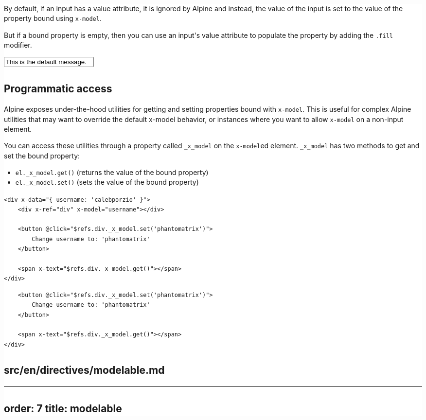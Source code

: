 By default, if an input has a value attribute, it is ignored by Alpine and instead, the value of the input is set to the value of the property bound using `x-model`.

But if a bound property is empty, then you can use an input's value attribute to populate the property by adding the `.fill` modifier.

<div x-data="{ message: null }">
  <input type="text" x-model.fill="message" value="This is the default message.">
</div>

<a name="programmatic access"></a>
## Programmatic access

Alpine exposes under-the-hood utilities for getting and setting properties bound with `x-model`. This is useful for complex Alpine utilities that may want to override the default x-model behavior, or instances where you want to allow `x-model` on a non-input element.

You can access these utilities through a property called `_x_model` on the `x-model`ed element. `_x_model` has two methods to get and set the bound property:

* `el._x_model.get()` (returns the value of the bound property)
* `el._x_model.set()` (sets the value of the bound property)

```alpine
<div x-data="{ username: 'calebporzio' }">
    <div x-ref="div" x-model="username"></div>

    <button @click="$refs.div._x_model.set('phantomatrix')">
        Change username to: 'phantomatrix'
    </button>

    <span x-text="$refs.div._x_model.get()"></span>
</div>
```


<div class="demo">
    <div x-data="{ username: 'calebporzio' }">
        <div x-ref="div" x-model="username"></div>

        <button @click="$refs.div._x_model.set('phantomatrix')">
            Change username to: 'phantomatrix'
        </button>

        <span x-text="$refs.div._x_model.get()"></span>
    </div>
</div>


## src/en/directives/modelable.md

---
order: 7
title: modelable
---
